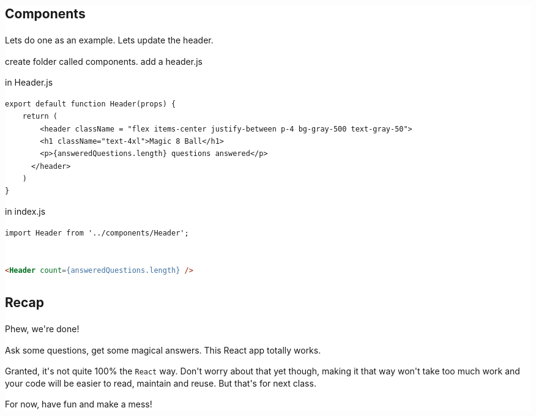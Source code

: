 ## Components

Lets do one as an example.  Lets update the header.

create folder called components.
add a header.js

in Header.js

```react
export default function Header(props) {
    return (
        <header className = "flex items-center justify-between p-4 bg-gray-500 text-gray-50">
        <h1 className="text-4xl">Magic 8 Ball</h1>
        <p>{answeredQuestions.length} questions answered</p>
      </header>
    )
}
```

in index.js

```html
import Header from '../components/Header';


<Header count={answeredQuestions.length} />
```

## Recap

Phew, we're done!

Ask some questions, get some magical answers. This React app totally works.

Granted, it's not quite 100% the `React` way. Don't worry about that yet though, making it that way won't take too much work and your code will be easier to read, maintain and reuse. But that's for next class.

For now, have fun and make a mess!
